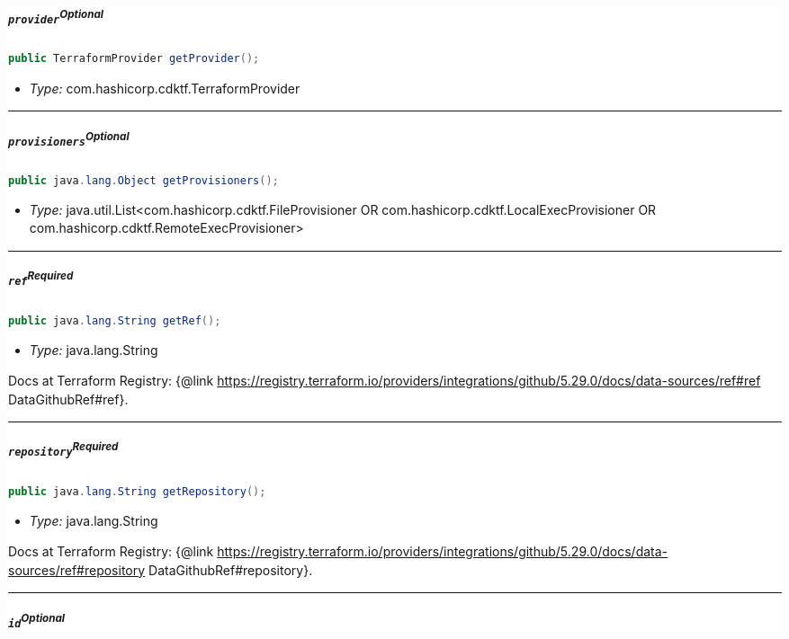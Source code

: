 
##### `provider`<sup>Optional</sup> <a name="provider" id="@cdktf/provider-github.dataGithubRef.DataGithubRefConfig.property.provider"></a>

```java
public TerraformProvider getProvider();
```

- *Type:* com.hashicorp.cdktf.TerraformProvider

---

##### `provisioners`<sup>Optional</sup> <a name="provisioners" id="@cdktf/provider-github.dataGithubRef.DataGithubRefConfig.property.provisioners"></a>

```java
public java.lang.Object getProvisioners();
```

- *Type:* java.util.List<com.hashicorp.cdktf.FileProvisioner OR com.hashicorp.cdktf.LocalExecProvisioner OR com.hashicorp.cdktf.RemoteExecProvisioner>

---

##### `ref`<sup>Required</sup> <a name="ref" id="@cdktf/provider-github.dataGithubRef.DataGithubRefConfig.property.ref"></a>

```java
public java.lang.String getRef();
```

- *Type:* java.lang.String

Docs at Terraform Registry: {@link https://registry.terraform.io/providers/integrations/github/5.29.0/docs/data-sources/ref#ref DataGithubRef#ref}.

---

##### `repository`<sup>Required</sup> <a name="repository" id="@cdktf/provider-github.dataGithubRef.DataGithubRefConfig.property.repository"></a>

```java
public java.lang.String getRepository();
```

- *Type:* java.lang.String

Docs at Terraform Registry: {@link https://registry.terraform.io/providers/integrations/github/5.29.0/docs/data-sources/ref#repository DataGithubRef#repository}.

---

##### `id`<sup>Optional</sup> <a name="id" id="@cdktf/provider-github.dataGithubRef.DataGithubRefConfig.property.id"></a>
